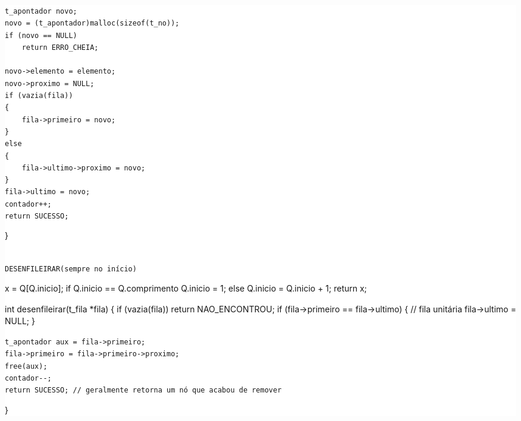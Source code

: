 	t_apontador novo;
	novo = (t_apontador)malloc(sizeof(t_no));
	if (novo == NULL)
		return ERRO_CHEIA;

	novo->elemento = elemento;
	novo->proximo = NULL;
	if (vazia(fila))
	{
		fila->primeiro = novo;
	}
	else
	{
		fila->ultimo->proximo = novo;
	}
	fila->ultimo = novo;
	contador++;
	return SUCESSO;
}
```

DESENFILEIRAR(sempre no início)
```
x = Q[Q.inicio];
if Q.inicio == Q.comprimento
	Q.inicio = 1;
else Q.inicio = Q.inicio + 1;
return x;
```
```
int desenfileirar(t_fila *fila)
{
	if (vazia(fila))
		return NAO_ENCONTROU;
	if (fila->primeiro == fila->ultimo)
	{ // fila unitária
		fila->ultimo = NULL;
	}

	t_apontador aux = fila->primeiro;
	fila->primeiro = fila->primeiro->proximo;
	free(aux);
	contador--;
	return SUCESSO; // geralmente retorna um nó que acabou de remover
}






